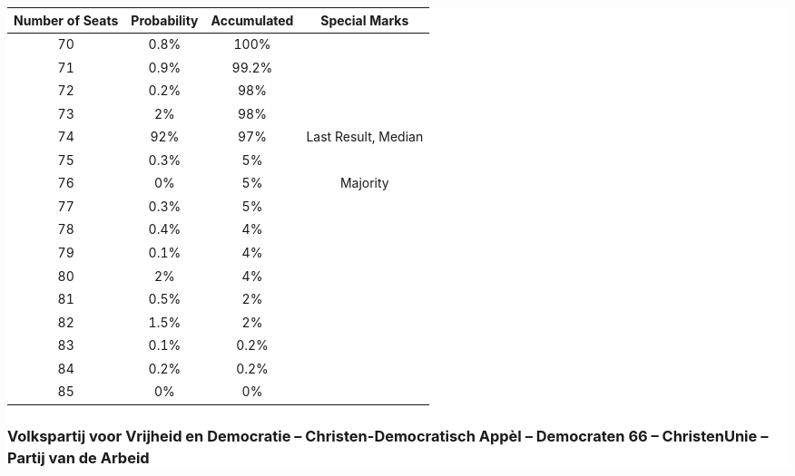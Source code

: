 | Number of Seats | Probability | Accumulated | Special Marks |
|:---------------:|:-----------:|:-----------:|:-------------:|
| 70 | 0.8% | 100% |  |
| 71 | 0.9% | 99.2% |  |
| 72 | 0.2% | 98% |  |
| 73 | 2% | 98% |  |
| 74 | 92% | 97% | Last Result, Median |
| 75 | 0.3% | 5% |  |
| 76 | 0% | 5% | Majority |
| 77 | 0.3% | 5% |  |
| 78 | 0.4% | 4% |  |
| 79 | 0.1% | 4% |  |
| 80 | 2% | 4% |  |
| 81 | 0.5% | 2% |  |
| 82 | 1.5% | 2% |  |
| 83 | 0.1% | 0.2% |  |
| 84 | 0.2% | 0.2% |  |
| 85 | 0% | 0% |  |

### Volkspartij voor Vrijheid en Democratie – Christen-Democratisch Appèl – Democraten 66 – ChristenUnie – Partij van de Arbeid
